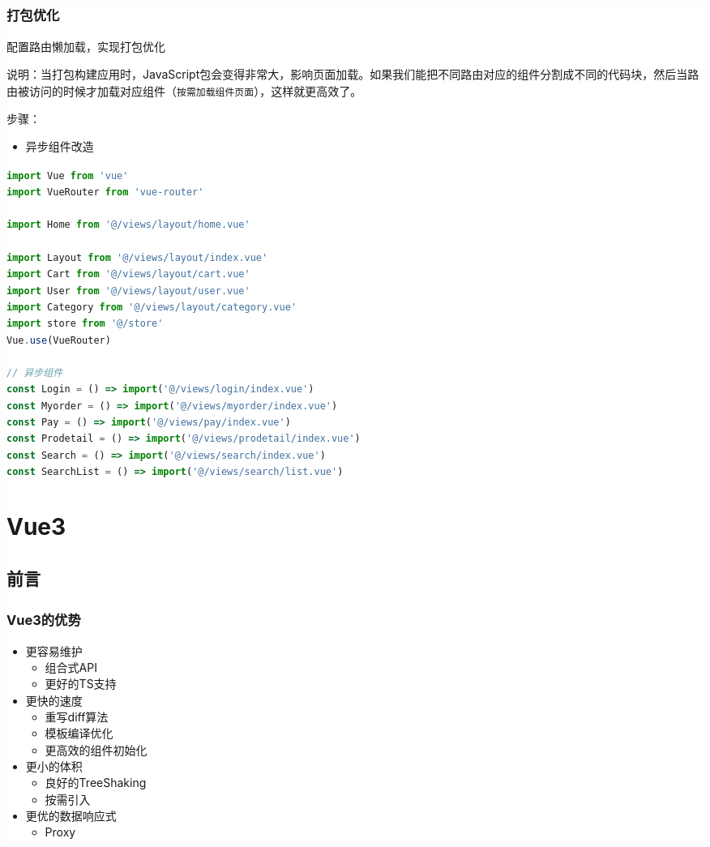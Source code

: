 ### 打包优化

配置路由懒加载，实现打包优化

说明：当打包构建应用时，JavaScript包会变得非常大，影响页面加载。如果我们能把不同路由对应的组件分割成不同的代码块，然后当路由被访问的时候才加载对应组件（`按需加载组件页面`），这样就更高效了。



步骤：

- 异步组件改造

```js
import Vue from 'vue'
import VueRouter from 'vue-router'

import Home from '@/views/layout/home.vue'

import Layout from '@/views/layout/index.vue'
import Cart from '@/views/layout/cart.vue'
import User from '@/views/layout/user.vue'
import Category from '@/views/layout/category.vue'
import store from '@/store'
Vue.use(VueRouter)

// 异步组件
const Login = () => import('@/views/login/index.vue')
const Myorder = () => import('@/views/myorder/index.vue')
const Pay = () => import('@/views/pay/index.vue')
const Prodetail = () => import('@/views/prodetail/index.vue')
const Search = () => import('@/views/search/index.vue')
const SearchList = () => import('@/views/search/list.vue')
```



# Vue3

## 前言



### Vue3的优势

- 更容易维护
  - 组合式API
  - 更好的TS支持
- 更快的速度
  - 重写diff算法
  - 模板编译优化
  - 更高效的组件初始化
- 更小的体积
  - 良好的TreeShaking
  - 按需引入
- 更优的数据响应式
  - Proxy
